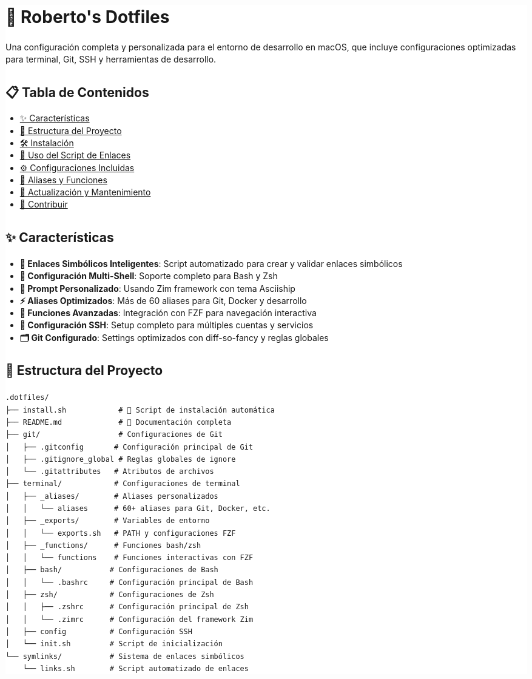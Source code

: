 # 🚀 Roberto's Dotfiles

Una configuración completa y personalizada para el entorno de desarrollo en macOS, que incluye configuraciones optimizadas para terminal, Git, SSH y herramientas de desarrollo.

## 📋 Tabla de Contenidos

- [✨ Características](#-características)
- [📁 Estructura del Proyecto](#-estructura-del-proyecto)
- [🛠️ Instalación](#️-instalación)
- [🔧 Uso del Script de Enlaces](#-uso-del-script-de-enlaces)
- [⚙️ Configuraciones Incluidas](#️-configuraciones-incluidas)
- [🎯 Aliases y Funciones](#-aliases-y-funciones)
- [🔄 Actualización y Mantenimiento](#-actualización-y-mantenimiento)
- [🤝 Contribuir](#-contribuir)

## ✨ Características

- **🔗 Enlaces Simbólicos Inteligentes**: Script automatizado para crear y validar enlaces simbólicos
- **🐚 Configuración Multi-Shell**: Soporte completo para Bash y Zsh
- **🎨 Prompt Personalizado**: Usando Zim framework con tema Asciiship
- **⚡ Aliases Optimizados**: Más de 60 aliases para Git, Docker y desarrollo
- **🔧 Funciones Avanzadas**: Integración con FZF para navegación interactiva
- **📡 Configuración SSH**: Setup completo para múltiples cuentas y servicios
- **🗂️ Git Configurado**: Settings optimizados con diff-so-fancy y reglas globales

## 📁 Estructura del Proyecto

```
.dotfiles/
├── install.sh            # 🚀 Script de instalación automática
├── README.md             # 📖 Documentación completa
├── git/                  # Configuraciones de Git
│   ├── .gitconfig       # Configuración principal de Git
│   ├── .gitignore_global # Reglas globales de ignore
│   └── .gitattributes   # Atributos de archivos
├── terminal/            # Configuraciones de terminal
│   ├── _aliases/        # Aliases personalizados
│   │   └── aliases      # 60+ aliases para Git, Docker, etc.
│   ├── _exports/        # Variables de entorno
│   │   └── exports.sh   # PATH y configuraciones FZF
│   ├── _functions/      # Funciones bash/zsh
│   │   └── functions    # Funciones interactivas con FZF
│   ├── bash/           # Configuraciones de Bash
│   │   └── .bashrc     # Configuración principal de Bash
│   ├── zsh/            # Configuraciones de Zsh
│   │   ├── .zshrc      # Configuración principal de Zsh
│   │   └── .zimrc      # Configuración del framework Zim
│   ├── config          # Configuración SSH
│   └── init.sh         # Script de inicialización
└── symlinks/           # Sistema de enlaces simbólicos
    └── links.sh        # Script automatizado de enlaces
```
